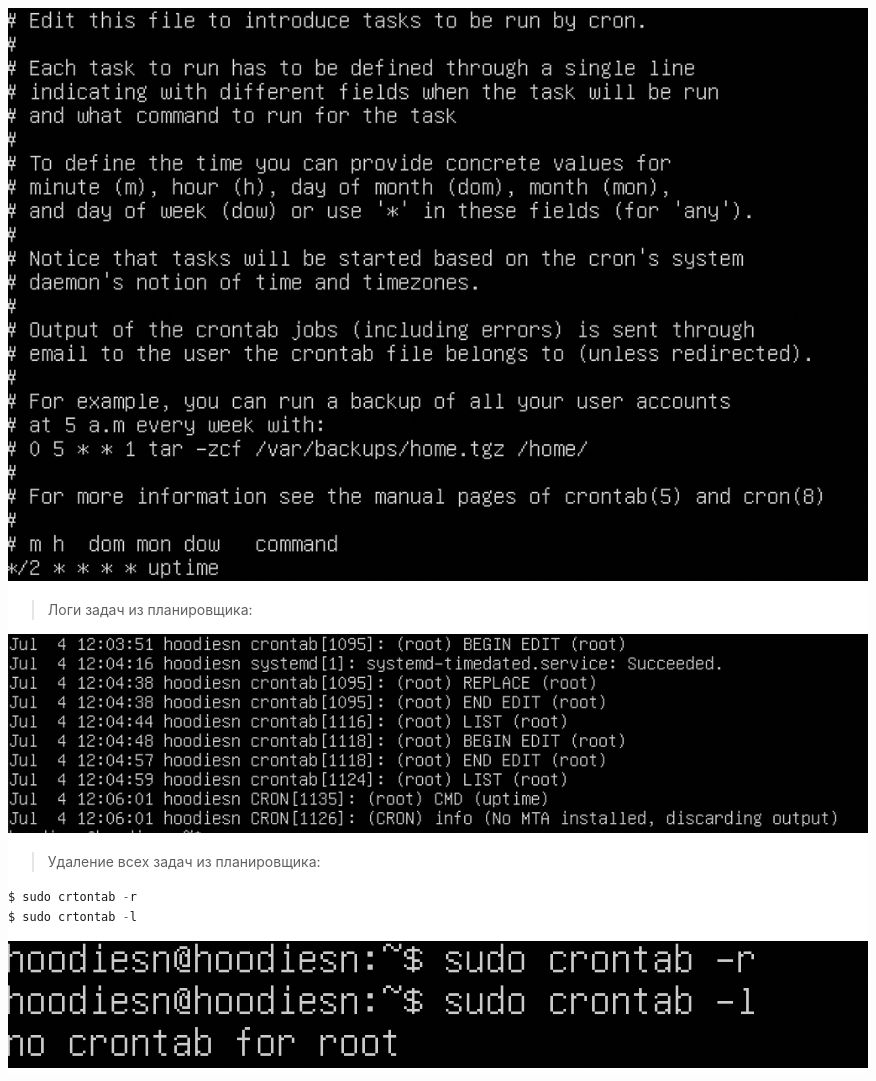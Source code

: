 ![new_task_scheduler](misc/part15.2_new_task_scheduler.png)

>Логи задач из планировщика:

![uptime_is_working](misc/part15.3_uptime_is_working.png)

>Удаление всех задач из планировщика:

```c
$ sudo crtontab -r
$ sudo crtontab -l
```

![all_task_is_gone](misc/part15.4_all_task_is_gone.png)